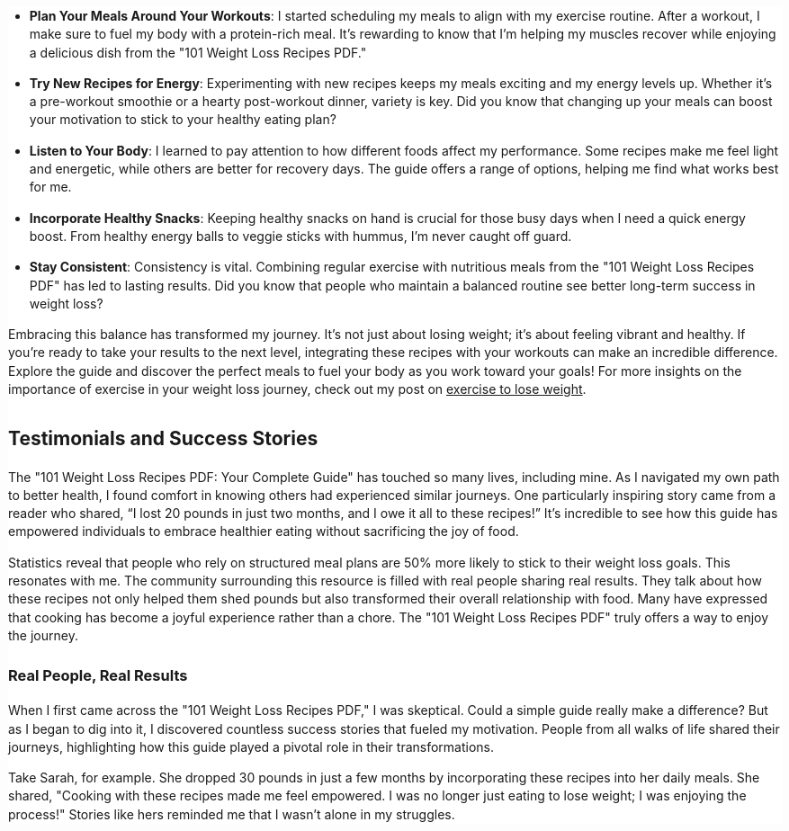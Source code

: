 - **Plan Your Meals Around Your Workouts**: I started scheduling my meals to align with my exercise routine. After a workout, I make sure to fuel my body with a protein-rich meal. It’s rewarding to know that I’m helping my muscles recover while enjoying a delicious dish from the "101 Weight Loss Recipes PDF."

- **Try New Recipes for Energy**: Experimenting with new recipes keeps my meals exciting and my energy levels up. Whether it’s a pre-workout smoothie or a hearty post-workout dinner, variety is key. Did you know that changing up your meals can boost your motivation to stick to your healthy eating plan?

- **Listen to Your Body**: I learned to pay attention to how different foods affect my performance. Some recipes make me feel light and energetic, while others are better for recovery days. The guide offers a range of options, helping me find what works best for me.

- **Incorporate Healthy Snacks**: Keeping healthy snacks on hand is crucial for those busy days when I need a quick energy boost. From healthy energy balls to veggie sticks with hummus, I’m never caught off guard.

- **Stay Consistent**: Consistency is vital. Combining regular exercise with nutritious meals from the "101 Weight Loss Recipes PDF" has led to lasting results. Did you know that people who maintain a balanced routine see better long-term success in weight loss?

Embracing this balance has transformed my journey. It’s not just about losing weight; it’s about feeling vibrant and healthy. If you’re ready to take your results to the next level, integrating these recipes with your workouts can make an incredible difference. Explore the guide and discover the perfect meals to fuel your body as you work toward your goals! For more insights on the importance of exercise in your weight loss journey, check out my post on [exercise to lose weight](exercise-to-lose-weight).
## Testimonials and Success Stories

The "101 Weight Loss Recipes PDF: Your Complete Guide" has touched so many lives, including mine. As I navigated my own path to better health, I found comfort in knowing others had experienced similar journeys. One particularly inspiring story came from a reader who shared, “I lost 20 pounds in just two months, and I owe it all to these recipes!” It’s incredible to see how this guide has empowered individuals to embrace healthier eating without sacrificing the joy of food.

Statistics reveal that people who rely on structured meal plans are 50% more likely to stick to their weight loss goals. This resonates with me. The community surrounding this resource is filled with real people sharing real results. They talk about how these recipes not only helped them shed pounds but also transformed their overall relationship with food. Many have expressed that cooking has become a joyful experience rather than a chore. The "101 Weight Loss Recipes PDF" truly offers a way to enjoy the journey. 
### Real People, Real Results

When I first came across the "101 Weight Loss Recipes PDF," I was skeptical. Could a simple guide really make a difference? But as I began to dig into it, I discovered countless success stories that fueled my motivation. People from all walks of life shared their journeys, highlighting how this guide played a pivotal role in their transformations. 

Take Sarah, for example. She dropped 30 pounds in just a few months by incorporating these recipes into her daily meals. She shared, "Cooking with these recipes made me feel empowered. I was no longer just eating to lose weight; I was enjoying the process!" Stories like hers reminded me that I wasn’t alone in my struggles. 
